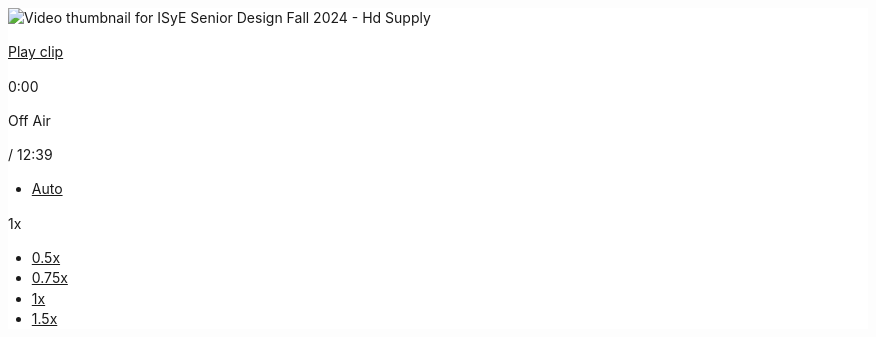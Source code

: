 ![Video thumbnail for ISyE Senior Design Fall 2024 - Hd Supply](https://cfvod.kaltura.com/p/2019031/sp/201903100/thumbnail/entry_id/1_4kq5oomv/version/100041/width/720/height/405)

[Play clip](https://cdnapisec.kaltura.com/html5/html5lib/v2.101/mwEmbedFrame.php/p/2019031/uiconf_id/35398741/entry_id/1_4kq5oomv?wid=_2019031&iframeembed=true&playerId=kaltura_player&entry_id=1_4kq5oomv&flashvars[streamerType]=auto&flashvars[localizationCode]=en&flashvars[sideBarContainer.plugin]=true&flashvars[sideBarContainer.position]=left&flashvars[sideBarContainer.clickToClose]=true&flashvars[chapters.plugin]=true&flashvars[chapters.layout]=vertical&flashvars[chapters.thumbnailRotator]=false&flashvars[streamSelector.plugin]=true&flashvars[EmbedPlayer.SpinnerTarget]=videoHolder&flashvars[dualScreen.plugin]=true&flashvars[hotspots.plugin]=1&flashvars[Kaltura.addCrossoriginToIframe]=true&wid=1_aehyyv65#)

0:00

Off Air

/ 12:39

- [Auto](https://cdnapisec.kaltura.com/html5/html5lib/v2.101/mwEmbedFrame.php/p/2019031/uiconf_id/35398741/entry_id/1_4kq5oomv?wid=_2019031&iframeembed=true&playerId=kaltura_player&entry_id=1_4kq5oomv&flashvars[streamerType]=auto&flashvars[localizationCode]=en&flashvars[sideBarContainer.plugin]=true&flashvars[sideBarContainer.position]=left&flashvars[sideBarContainer.clickToClose]=true&flashvars[chapters.plugin]=true&flashvars[chapters.layout]=vertical&flashvars[chapters.thumbnailRotator]=false&flashvars[streamSelector.plugin]=true&flashvars[EmbedPlayer.SpinnerTarget]=videoHolder&flashvars[dualScreen.plugin]=true&flashvars[hotspots.plugin]=1&flashvars[Kaltura.addCrossoriginToIframe]=true&wid=1_aehyyv65# "Auto")

1x

- [0.5x](https://cdnapisec.kaltura.com/html5/html5lib/v2.101/mwEmbedFrame.php/p/2019031/uiconf_id/35398741/entry_id/1_4kq5oomv?wid=_2019031&iframeembed=true&playerId=kaltura_player&entry_id=1_4kq5oomv&flashvars[streamerType]=auto&flashvars[localizationCode]=en&flashvars[sideBarContainer.plugin]=true&flashvars[sideBarContainer.position]=left&flashvars[sideBarContainer.clickToClose]=true&flashvars[chapters.plugin]=true&flashvars[chapters.layout]=vertical&flashvars[chapters.thumbnailRotator]=false&flashvars[streamSelector.plugin]=true&flashvars[EmbedPlayer.SpinnerTarget]=videoHolder&flashvars[dualScreen.plugin]=true&flashvars[hotspots.plugin]=1&flashvars[Kaltura.addCrossoriginToIframe]=true&wid=1_aehyyv65# "0.5x")
- [0.75x](https://cdnapisec.kaltura.com/html5/html5lib/v2.101/mwEmbedFrame.php/p/2019031/uiconf_id/35398741/entry_id/1_4kq5oomv?wid=_2019031&iframeembed=true&playerId=kaltura_player&entry_id=1_4kq5oomv&flashvars[streamerType]=auto&flashvars[localizationCode]=en&flashvars[sideBarContainer.plugin]=true&flashvars[sideBarContainer.position]=left&flashvars[sideBarContainer.clickToClose]=true&flashvars[chapters.plugin]=true&flashvars[chapters.layout]=vertical&flashvars[chapters.thumbnailRotator]=false&flashvars[streamSelector.plugin]=true&flashvars[EmbedPlayer.SpinnerTarget]=videoHolder&flashvars[dualScreen.plugin]=true&flashvars[hotspots.plugin]=1&flashvars[Kaltura.addCrossoriginToIframe]=true&wid=1_aehyyv65# "0.75x")
- [1x](https://cdnapisec.kaltura.com/html5/html5lib/v2.101/mwEmbedFrame.php/p/2019031/uiconf_id/35398741/entry_id/1_4kq5oomv?wid=_2019031&iframeembed=true&playerId=kaltura_player&entry_id=1_4kq5oomv&flashvars[streamerType]=auto&flashvars[localizationCode]=en&flashvars[sideBarContainer.plugin]=true&flashvars[sideBarContainer.position]=left&flashvars[sideBarContainer.clickToClose]=true&flashvars[chapters.plugin]=true&flashvars[chapters.layout]=vertical&flashvars[chapters.thumbnailRotator]=false&flashvars[streamSelector.plugin]=true&flashvars[EmbedPlayer.SpinnerTarget]=videoHolder&flashvars[dualScreen.plugin]=true&flashvars[hotspots.plugin]=1&flashvars[Kaltura.addCrossoriginToIframe]=true&wid=1_aehyyv65# "1x")
- [1.5x](https://cdnapisec.kaltura.com/html5/html5lib/v2.101/mwEmbedFrame.php/p/2019031/uiconf_id/35398741/entry_id/1_4kq5oomv?wid=_2019031&iframeembed=true&playerId=kaltura_player&entry_id=1_4kq5oomv&flashvars[streamerType]=auto&flashvars[localizationCode]=en&flashvars[sideBarContainer.plugin]=true&flashvars[sideBarContainer.position]=left&flashvars[sideBarContainer.clickToClose]=true&flashvars[chapters.plugin]=true&flashvars[chapters.layout]=vertical&flashvars[chapters.thumbnailRotator]=false&flashvars[streamSelector.plugin]=true&flashvars[EmbedPlayer.SpinnerTarget]=videoHolder&flashvars[dualScreen.plugin]=true&flashvars[hotspots.plugin]=1&flashvars[Kaltura.addCrossoriginToIframe]=true&wid=1_aehyyv65# "1.5x")